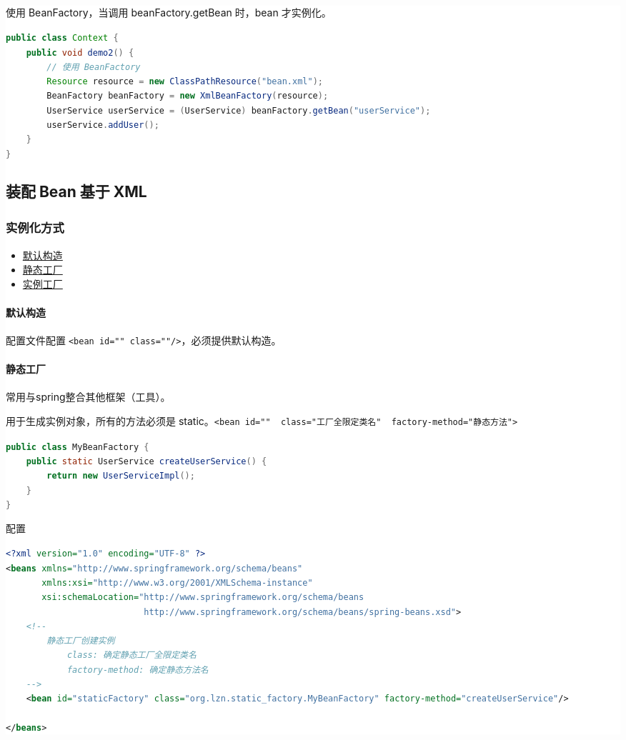 使用 BeanFactory，当调用 beanFactory.getBean 时，bean 才实例化。

```java
public class Context {
    public void demo2() {
        // 使用 BeanFactory
        Resource resource = new ClassPathResource("bean.xml");
        BeanFactory beanFactory = new XmlBeanFactory(resource);
        UserService userService = (UserService) beanFactory.getBean("userService");
        userService.addUser();
    }
}
```

## 装配 Bean 基于 XML

### 实例化方式

* [默认构造](#default)
* [静态工厂](#staticFactory)
* [实例工厂](#factory)

#### <a name="default" style="text-decoration:none">默认构造</a>

配置文件配置 `<bean id="" class=""/>`，必须提供默认构造。

#### <a name="staticFactory" style="text-decoration:none">静态工厂</a>

常用与spring整合其他框架（工具）。

用于生成实例对象，所有的方法必须是 static。`<bean id=""  class="工厂全限定类名"  factory-method="静态方法">`

```java
public class MyBeanFactory {
    public static UserService createUserService() {
        return new UserServiceImpl();
    }
}
```

配置

```xml
<?xml version="1.0" encoding="UTF-8" ?>
<beans xmlns="http://www.springframework.org/schema/beans"
       xmlns:xsi="http://www.w3.org/2001/XMLSchema-instance"
       xsi:schemaLocation="http://www.springframework.org/schema/beans
                           http://www.springframework.org/schema/beans/spring-beans.xsd">
    <!--
        静态工厂创建实例
            class: 确定静态工厂全限定类名
            factory-method: 确定静态方法名
    -->
    <bean id="staticFactory" class="org.lzn.static_factory.MyBeanFactory" factory-method="createUserService"/>

</beans>
```

